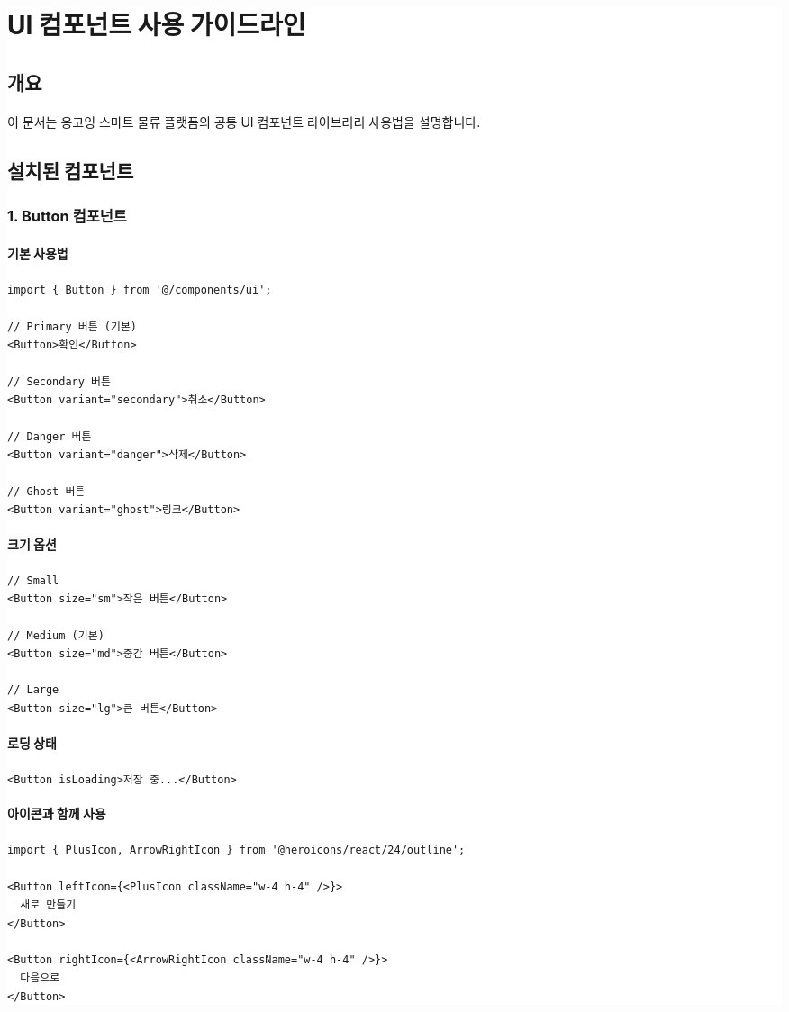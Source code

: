 # UI 컴포넌트 사용 가이드라인

## 개요
이 문서는 옹고잉 스마트 물류 플랫폼의 공통 UI 컴포넌트 라이브러리 사용법을 설명합니다.

## 설치된 컴포넌트

### 1. Button 컴포넌트

#### 기본 사용법
```tsx
import { Button } from '@/components/ui';

// Primary 버튼 (기본)
<Button>확인</Button>

// Secondary 버튼
<Button variant="secondary">취소</Button>

// Danger 버튼
<Button variant="danger">삭제</Button>

// Ghost 버튼
<Button variant="ghost">링크</Button>
```

#### 크기 옵션
```tsx
// Small
<Button size="sm">작은 버튼</Button>

// Medium (기본)
<Button size="md">중간 버튼</Button>

// Large
<Button size="lg">큰 버튼</Button>
```

#### 로딩 상태
```tsx
<Button isLoading>저장 중...</Button>
```

#### 아이콘과 함께 사용
```tsx
import { PlusIcon, ArrowRightIcon } from '@heroicons/react/24/outline';

<Button leftIcon={<PlusIcon className="w-4 h-4" />}>
  새로 만들기
</Button>

<Button rightIcon={<ArrowRightIcon className="w-4 h-4" />}>
  다음으로
</Button>
```
